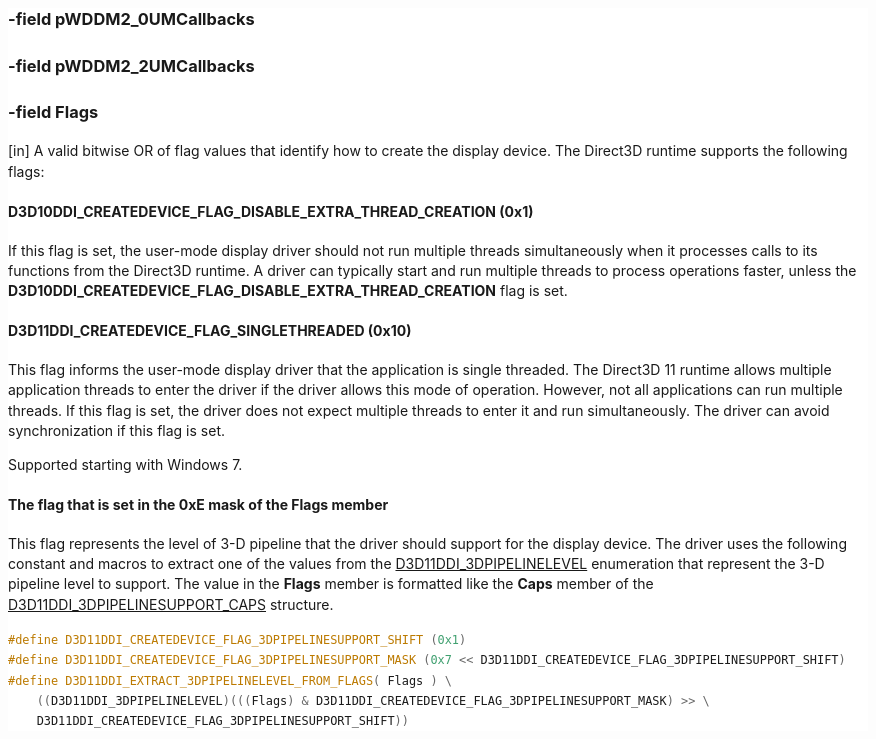 
### -field pWDDM2_0UMCallbacks

 


### -field pWDDM2_2UMCallbacks

 


### -field Flags

[in] A valid bitwise OR of flag values that identify how to create the display device. The Direct3D runtime supports the following flags:  





#### D3D10DDI_CREATEDEVICE_FLAG_DISABLE_EXTRA_THREAD_CREATION (0x1)

If this flag is set, the user-mode display driver should not run multiple threads simultaneously when it processes calls to its functions from the Direct3D runtime. A driver can typically start and run multiple threads to process operations faster, unless the <b>D3D10DDI_CREATEDEVICE_FLAG_DISABLE_EXTRA_THREAD_CREATION</b> flag is set.



#### D3D11DDI_CREATEDEVICE_FLAG_SINGLETHREADED (0x10)

This flag informs the user-mode display driver that the application is single threaded. The Direct3D 11 runtime allows multiple application threads to enter the driver if the driver allows this mode of operation. However, not all applications can run multiple threads. If this flag is set, the driver does not expect multiple threads to enter it and run simultaneously. The driver can avoid synchronization if this flag is set.

Supported starting with Windows 7.



#### The flag that is set in the 0xE mask of the Flags member

This flag represents the level of 3-D pipeline that the driver should support for the display device. The driver uses the following constant and macros to extract one of the values from the <a href="https://docs.microsoft.com/windows-hardware/drivers/ddi/d3d10umddi/ne-d3d10umddi-d3d11ddi_3dpipelinelevel">D3D11DDI_3DPIPELINELEVEL</a> enumeration that represent the 3-D pipeline level to support. The value in the <b>Flags</b> member is formatted like the <b>Caps</b> member of the <a href="https://docs.microsoft.com/windows-hardware/drivers/ddi/d3d10umddi/ns-d3d10umddi-d3d11ddi_3dpipelinesupport_caps">D3D11DDI_3DPIPELINESUPPORT_CAPS</a> structure.

```cpp
#define D3D11DDI_CREATEDEVICE_FLAG_3DPIPELINESUPPORT_SHIFT (0x1)
#define D3D11DDI_CREATEDEVICE_FLAG_3DPIPELINESUPPORT_MASK (0x7 << D3D11DDI_CREATEDEVICE_FLAG_3DPIPELINESUPPORT_SHIFT)
#define D3D11DDI_EXTRACT_3DPIPELINELEVEL_FROM_FLAGS( Flags ) \
    ((D3D11DDI_3DPIPELINELEVEL)(((Flags) & D3D11DDI_CREATEDEVICE_FLAG_3DPIPELINESUPPORT_MASK) >> \
    D3D11DDI_CREATEDEVICE_FLAG_3DPIPELINESUPPORT_SHIFT))
```

